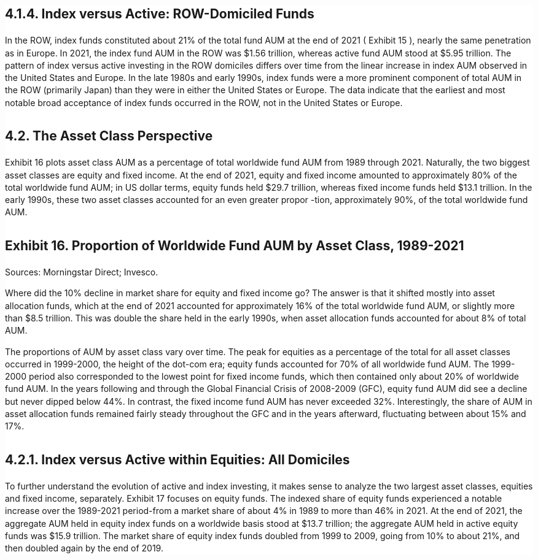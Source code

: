 ## 4.1.4. Index versus Active: ROW-Domiciled Funds

In the ROW, index funds constituted about 21% of the total fund AUM at the end of 2021 ( Exhibit 15 ), nearly the same penetration as in Europe. In 2021, the index fund AUM in the ROW was $1.56 trillion, whereas active fund AUM stood at $5.95 trillion. The pattern of index versus active investing in the ROW domiciles differs over time from the linear increase in index AUM observed in the United States and Europe. In the late 1980s and early 1990s, index funds were a more prominent component of total AUM in the ROW (primarily Japan) than they were in either the United States or Europe. The data indicate that the earliest and most notable broad acceptance of index funds occurred in the ROW, not in the United States or Europe.

## 4.2. The Asset Class Perspective

Exhibit 16 plots asset class AUM as a percentage of total worldwide fund AUM from 1989 through 2021. Naturally, the two biggest asset classes are equity and fixed income. At the end of 2021, equity and fixed income amounted to approximately 80% of the total worldwide fund AUM; in US dollar terms, equity funds held $29.7 trillion, whereas fixed income funds held $13.1 trillion. In the early 1990s, these two asset classes accounted for an even greater propor -tion, approximately 90%, of the total worldwide fund AUM.

## Exhibit 16. Proportion of Worldwide Fund AUM by Asset Class, 1989-2021



Sources: Morningstar Direct; Invesco.

Where did the 10% decline in market share for equity and fixed income go? The answer is that it shifted mostly into asset allocation funds, which at the end of 2021 accounted for approximately 16% of the total worldwide fund AUM, or slightly more than $8.5 trillion. This was double the share held in the early 1990s, when asset allocation funds accounted for about 8% of total AUM.

The proportions of AUM by asset class vary over time. The peak for equities as a percentage of the total for all asset classes occurred in 1999-2000, the height of the dot-com era; equity funds accounted for 70% of all worldwide fund AUM. The 1999-2000 period also corresponded to the lowest point for fixed income funds, which then contained only about 20% of worldwide fund AUM. In the years following and through the Global Financial Crisis of 2008-2009 (GFC), equity fund AUM did see a decline but never dipped below 44%. In contrast, the fixed income fund AUM has never exceeded 32%. Interestingly, the share of AUM in asset allocation funds remained fairly steady throughout the GFC and in the years afterward, fluctuating between about 15% and 17%.

## 4.2.1. Index versus Active within Equities: All Domiciles

To further understand the evolution of active and index investing, it makes sense to analyze the two largest asset classes, equities and fixed income, separately. Exhibit 17 focuses on equity funds. The indexed share of equity funds experienced a notable increase over the 1989-2021 period-from a market share of about 4% in 1989 to more than 46% in 2021. At the end of 2021, the aggregate AUM held in equity index funds on a worldwide basis stood at $13.7 trillion; the aggregate AUM held in active equity funds was $15.9 trillion. The market share of equity index funds doubled from 1999 to 2009, going from 10% to about 21%, and then doubled again by the end of 2019.

